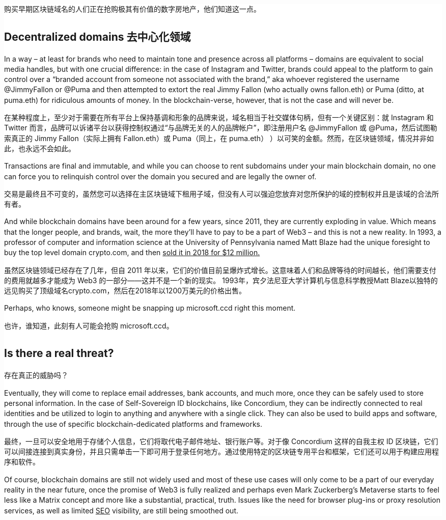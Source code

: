 购买早期区块链域名的人们正在抢购极其有价值的数字房地产，他们知道这一点。

## Decentralized domains 去中心化领域

In a way – at least for brands who need to maintain tone and presence across all platforms – domains are equivalent to social media handles, but with one crucial difference: in the case of Instagram and Twitter, brands could appeal to the platform to gain control over a “branded account from someone not associated with the brand,” aka whoever registered the username @JimmyFallon or @Puma and then attempted to extort the real Jimmy Fallon (who actually owns fallon.eth) or Puma (ditto, at puma.eth) for ridiculous amounts of money. In the blockchain-verse, however, that is not the case and will never be.   

在某种程度上，至少对于需要在所有平台上保持基调和形象的品牌来说，域名相当于社交媒体句柄，但有一个关键区别：就 Instagram 和 Twitter 而言，品牌可以诉诸平台以获得控制权通过“与品牌无关的人的品牌帐户”，即注册用户名 @JimmyFallon 或 @Puma，然后试图勒索真正的 Jimmy Fallon（实际上拥有 Fallon.eth）或 Puma（同上，在 puma.eth） ）以可笑的金额。然而，在区块链领域，情况并非如此，也永远不会如此。

Transactions are final and immutable, and while you can choose to rent subdomains under your main blockchain domain, no one can force you to relinquish control over the domain you secured and are legally the owner of.   

交易是最终且不可变的，虽然您可以选择在主区块链域下租用子域，但没有人可以强迫您放弃对您所保护的域的控制权并且是该域的合法所有者。

And while blockchain domains have been around for a few years, since 2011, they are currently exploding in value. Which means that the longer people, and brands, wait, the more they’ll have to pay to be a part of Web3 – and this is not a new reality. In 1993, a professor of computer and information science at the University of Pennsylvania named Matt Blaze had the unique foresight to buy the top level domain crypto.com, and then [sold it in 2018 for $12 million.](https://cryptopotato.com/the-cryptocom-domain-was-allegedly-bought-for-12m-in-2018-the-rest-is-history/)  

虽然区块链领域已经存在了几年，但自 2011 年以来，它们的价值目前呈爆炸式增长。这意味着人们和品牌等待的时间越长，他们需要支付的费用就越多才能成为 Web3 的一部分——这并不是一个新的现实。 1993年，宾夕法尼亚大学计算机与信息科学教授Matt Blaze以独特的远见购买了顶级域名crypto.com，然后在2018年以1200万美元的价格出售。

Perhaps, who knows, someone might be snapping up microsoft.ccd right this moment.   

也许，谁知道，此刻有人可能会抢购 microsoft.ccd。

## Is there a real threat?  

存在真正的威胁吗？

Eventually, they will come to replace email addresses, bank accounts, and much more, once they can be safely used to store personal information. In the case of Self-Sovereign ID blockchains, like Concordium, they can be indirectly connected to real identities and be utilized to login to anything and anywhere with a single click. They can also be used to build apps and software, through the use of specific blockchain-dedicated platforms and frameworks.  

最终，一旦可以安全地用于存储个人信息，它们将取代电子邮件地址、银行账户等。对于像 Concordium 这样的自我主权 ID 区块链，它们可以间接连接到真实身份，并且只需单击一下即可用于登录任何地方。通过使用特定的区块链专用平台和框架，它们还可以用于构建应用程序和软件。

Of course, blockchain domains are still not widely used and most of these use cases will only come to be a part of our everyday reality in the near future, once the promise of Web3 is fully realized and perhaps even Mark Zuckerberg’s Metaverse starts to feel less like a Matrix concept and more like a substantial, practical, truth. Issues like the need for browser plug-ins or proxy resolution services, as well as limited [SEO](https://www.techradar.com/news/best-seo-tool) visibility, are still being smoothed out.   
